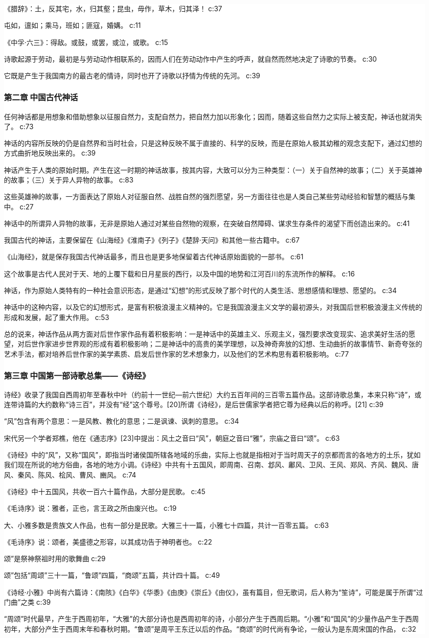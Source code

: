 《腊辞》：土，反其宅，水，归其壑；昆虫，毋作，草木，归其泽！ c:37

屯如，邅如；乘马，班如；匪寇，婚媾。 c:11

《中孚·六三》：得敌。或鼓，或罢，或泣，或歌。 c:15

诗歌起源于劳动，最初是与劳动动作相联系的，因而人们在劳动动作中产生的呼声，就自然而然地决定了诗歌的节奏。 c:30

它既是产生于我国南方的最古老的情诗，同时也开了诗歌以抒情为传统的先河。 c:39

### 第二章 中国古代神话

任何神话都是用想象和借助想象以征服自然力，支配自然力，把自然力加以形象化；因而，随着这些自然力之实际上被支配，神话也就消失了。 c:73

神话的内容所反映的仍是自然界和当时社会，只是这种反映不属于直接的、科学的反映，而是在原始人极其幼稚的观念支配下，通过幻想的方式曲折地反映出来的。 c:39

神话产生于人类的原始时期。产生在这一时期的神话故事，按其内容，大致可以分为三种类型：（一）关于自然神的故事；（二）关于英雄神的故事；（三）关于异人异物的故事。 c:83

这些英雄神的故事，一方面表达了原始人对征服自然、战胜自然的强烈愿望，另一方面往往也是人类自己某些劳动经验和智慧的概括与集中。 c:27

神话中的所谓异人异物的故事，无非是原始人通过对某些自然物的观察，在突破自然障碍、谋求生存条件的渴望下而创造出来的。 c:41

我国古代的神话，主要保留在《山海经》《淮南子》《列子》《楚辞·天问》和其他一些古籍中。 c:67

《山海经》，就是保存我国古代神话最多，而且也是更多地保留着古代神话原始面貌的一部书。 c:61

这个故事是古代人民对于天、地的上覆下载和日月星辰的西行，以及中国的地势和江河百川的东流所作的解释。 c:16

神话，作为原始人类特有的一种社会意识形态，是通过“幻想”的形式反映了那个时代的人类生活、思想感情和理想、愿望的。 c:34

神话中的这种内容，以及它的幻想形式，是富有积极浪漫主义精神的。它是我国浪漫主义文学的最初源头，对我国后世积极浪漫主义传统的形成和发展，起了重大作用。 c:53

总的说来，神话作品从两方面对后世作家作品有着积极影响：一是神话中的英雄主义、乐观主义，强烈要求改变现实、追求美好生活的愿望，对后世作家进步世界观的形成有着积极影响；二是神话中的高贵的美学理想，以及神奇奔放的幻想、生动曲折的故事情节、新奇夸张的艺术手法，都对培养后世作家的美学素质、启发后世作家的艺术想象力，以及他们的艺术构思有着积极影响。 c:77

### 第三章 中国第一部诗歌总集——《诗经》

诗经》收录了我国自西周初年至春秋中叶（约前十一世纪—前六世纪）大约五百年间的三百零五篇作品。这部诗歌总集，本来只称“诗”，或连带诗篇的大约数称“诗三百”，并没有“经”这个尊号。[20]所谓《诗经》，是后世儒家学者把它尊为经典以后的称呼。[21] c:39

“风”包含有两个意思：一是风教、教化的意思；二是讽谏、讽刺的意思。 c:34

宋代另一个学者郑樵，他在《通志序》[23]中提出：风土之音曰“风”，朝庭之音曰“雅”，宗庙之音曰“颂”。 c:63

《诗经》中的“风”，又称“国风”，即指当时诸侯国所辖各地域的乐曲，实际上也就是指相对于当时周天子的京都而言的各地方的土乐，犹如我们现在所说的地方俗曲，各地的地方小调。《诗经》中共有十五国风，即周南、召南、邶风、鄘风、卫风、王风、郑风、齐风、魏风、唐风、秦风、陈风、桧风、曹风、豳风。 c:74

《诗经》中十五国风，共收一百六十篇作品，大部分是民歌。 c:45

《毛诗序》说：雅者，正也，言王政之所由废兴也。 c:19

大、小雅多数是贵族文人作品，也有一部分是民歌。大雅三十一篇，小雅七十四篇，共计一百零五篇。 c:63

《毛诗序》说：颂者，美盛德之形容，以其成功告于神明者也。 c:22

颂”是祭神祭祖时用的歌舞曲 c:29

颂”包括“周颂”三十一篇，“鲁颂”四篇，“商颂”五篇，共计四十篇。 c:49

《诗经·小雅》中尚有六篇诗：《南陔》《白华》《华黍》《由庚》《崇丘》《由仪》，虽有篇目，但无歌词，后人称为“笙诗”，可能是属于所谓“过门曲”之类 c:39

“周颂”时代最早，产生于西周初年，“大雅”的大部分诗也是西周初年的诗，小部分产生于西周后期。“小雅”和“国风”的少量作品产生于西周初年，大部分产生于西周末年和春秋时期。“鲁颂”是周平王东迁以后的作品。“商颂”的时代尚有争论，一般认为是东周宋国的作品， c:32
